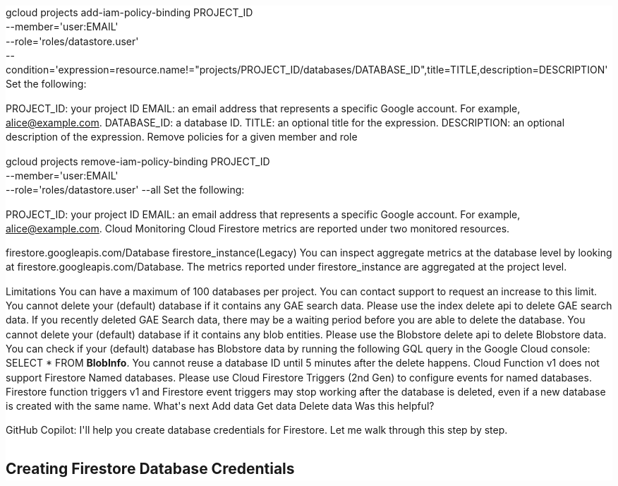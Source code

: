 gcloud projects add-iam-policy-binding PROJECT_ID \
--member='user:EMAIL' \
--role='roles/datastore.user' \
--condition='expression=resource.name!="projects/PROJECT_ID/databases/DATABASE_ID",title=TITLE,description=DESCRIPTION'
Set the following:

PROJECT_ID: your project ID
EMAIL: an email address that represents a specific Google account. For example, alice@example.com.
DATABASE_ID: a database ID.
TITLE: an optional title for the expression.
DESCRIPTION: an optional description of the expression.
Remove policies for a given member and role

gcloud projects remove-iam-policy-binding PROJECT_ID \
--member='user:EMAIL' \
--role='roles/datastore.user' --all
Set the following:

PROJECT_ID: your project ID
EMAIL: an email address that represents a specific Google account. For example, alice@example.com.
Cloud Monitoring
Cloud Firestore metrics are reported under two monitored resources.

firestore.googleapis.com/Database
firestore_instance(Legacy)
You can inspect aggregate metrics at the database level by looking at firestore.googleapis.com/Database. The metrics reported under firestore_instance are aggregated at the project level.

Limitations
You can have a maximum of 100 databases per project. You can contact support to request an increase to this limit.
You cannot delete your (default) database if it contains any GAE search data. Please use the index delete api to delete GAE search data. If you recently deleted GAE Search data, there may be a waiting period before you are able to delete the database.
You cannot delete your (default) database if it contains any blob entities. Please use the Blobstore delete api to delete Blobstore data. You can check if your (default) database has Blobstore data by running the following GQL query in the Google Cloud console: SELECT * FROM __BlobInfo__.
You cannot reuse a database ID until 5 minutes after the delete happens.
Cloud Function v1 does not support Firestore Named databases. Please use Cloud Firestore Triggers (2nd Gen) to configure events for named databases.
Firestore function triggers v1 and Firestore event triggers may stop working after the database is deleted, even if a new database is created with the same name.
What's next
Add data
Get data
Delete data
Was this helpful?

GitHub Copilot: I'll help you create database credentials for Firestore. Let me walk through this step by step.

## Creating Firestore Database Credentials
